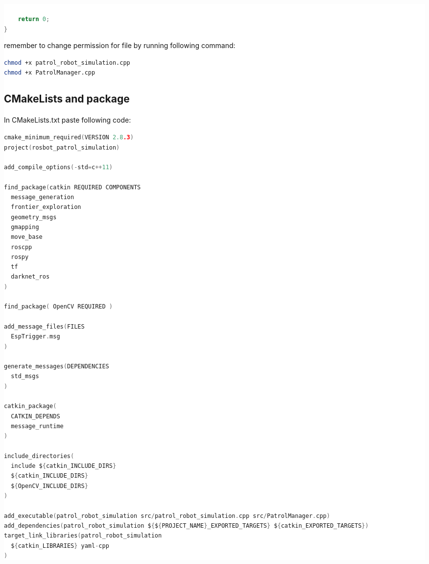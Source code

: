 ```cpp

    return 0;
}
```

remember to change permission for file by running following command:

```bash
chmod +x patrol_robot_simulation.cpp
chmod +x PatrolManager.cpp
```

## CMakeLists and package

In CMakeLists.txt paste following code:

```C
cmake_minimum_required(VERSION 2.8.3)
project(rosbot_patrol_simulation)

add_compile_options(-std=c++11)

find_package(catkin REQUIRED COMPONENTS
  message_generation
  frontier_exploration
  geometry_msgs
  gmapping
  move_base
  roscpp
  rospy
  tf
  darknet_ros
)

find_package( OpenCV REQUIRED )

add_message_files(FILES
  EspTrigger.msg
)

generate_messages(DEPENDENCIES
  std_msgs
)

catkin_package(
  CATKIN_DEPENDS
  message_runtime
)

include_directories(
  include ${catkin_INCLUDE_DIRS}
  ${catkin_INCLUDE_DIRS}
  ${OpenCV_INCLUDE_DIRS}
)

add_executable(patrol_robot_simulation src/patrol_robot_simulation.cpp src/PatrolManager.cpp)
add_dependencies(patrol_robot_simulation ${${PROJECT_NAME}_EXPORTED_TARGETS} ${catkin_EXPORTED_TARGETS})
target_link_libraries(patrol_robot_simulation
  ${catkin_LIBRARIES} yaml-cpp
)
```
